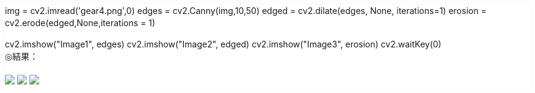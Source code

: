 img = cv2.imread('gear4.png',0)
edges = cv2.Canny(img,10,50)
edged = cv2.dilate(edges, None, iterations=1)
erosion = cv2.erode(edged,None,iterations = 1)

cv2.imshow("Image1", edges)
cv2.imshow("Image2", edged)
cv2.imshow("Image3", erosion)
cv2.waitKey(0)
</pre>
</br>
◎結果：
</br>
</br>
<img src="http://i.imgur.com/jNVKqS6.jpg">
<img src="http://i.imgur.com/2qZJ5Z8.jpg">
<img src="http://i.imgur.com/VLVWr8G.jpg">
</br>
</h4>


